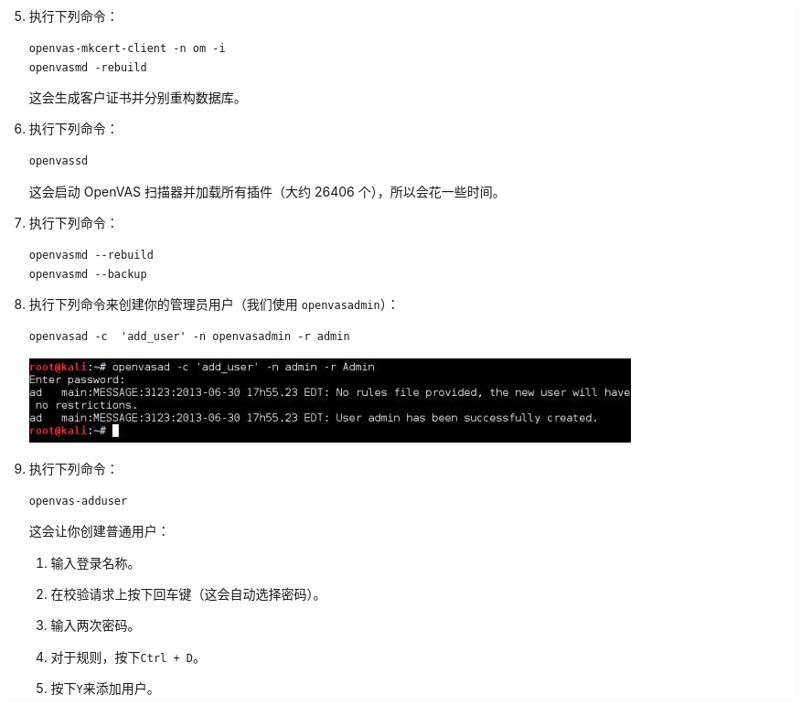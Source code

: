 5.  执行下列命令：

    ```
    openvas-mkcert-client -n om -i
    openvasmd -rebuild
    ```

    这会生成客户证书并分别重构数据库。

6.  执行下列命令：

    ```
    openvassd
    ```

    这会启动 OpenVAS 扫描器并加载所有插件（大约 26406 个），所以会花一些时间。

7.  执行下列命令：

    ```
    openvasmd --rebuild
    openvasmd --backup
    ```

8.  执行下列命令来创建你的管理员用户（我们使用 `openvasadmin`）：

    ```
    openvasad -c  'add_user' -n openvasadmin -r admin
    ```

    ![](img/5-6-3.jpg)

9.  执行下列命令：

    ```
    openvas-adduser
    ```

    这会让你创建普通用户：

    1.  输入登录名称。

    2.  在校验请求上按下回车键（这会自动选择密码）。

    3.  输入两次密码。

    4.  对于规则，按下`Ctrl + D`。

    5.  按下`Y`来添加用户。
